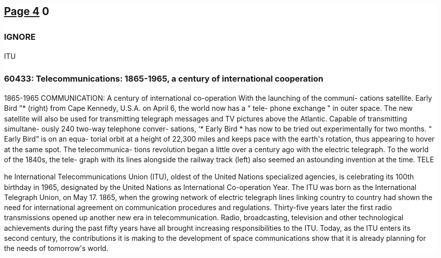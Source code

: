 ## [Page 4](https://demo.humlab.umu.se/courier/060487engo.pdf#page=4) 0

### IGNORE

ITU 


### 60433: Telecommunications: 1865-1965, a century of international cooperation

    
 
1865-1965 
COMMUNICATION: 
A century 
of international co-operation 
With the launching of the communi- 
cations satellite. Early Bird ”* (right) 
from Cape Kennedy, U.S.A. on 
April 6, the world now has a “ tele- 
phone exchange " in outer space. 
The new satellite will also be used 
for transmitting telegraph messages 
and TV pictures above the Atlantic. 
Capable of transmitting simultane- 
ously 240 two-way telephone conver- 
sations, ‘* Early Bird * has now to be 
tried out experimentally for two 
months. “ Early Bird” is on an equa- 
torial orbit at a height of 22,300 
miles and keeps pace with the earth's 
rotation, thus appearing to hover at 
the same spot. The telecommunica- 
tions revolution began a little over a 
century ago with the electric telegraph. 
To the world of the 1840s, the tele- 
graph with its lines alongside the 
railway track (left) also seemed an 
astounding invention at the time. 
TELE 
  
  
     
he International Telecommunications Union (ITU), 
oldest of the United Nations specialized agencies, is 
celebrating its 100th birthday in 1965, designated by the United 
Nations as International Co-operation Year. The ITU was born 
as the International Telegraph Union, on May 17. 1865, when 
the growing network of electric telegraph lines linking country 
to country had shown the need for international agreement 
on communication procedures and regulations. Thirty-five years 
later the first radio transmissions opened up another new era 
in telecommunication. Radio, broadcasting, television and other 
technological achievements during the past fifty years have 
all brought increasing responsibilities to the ITU. Today, as 
the ITU enters its second century, the contributions it is 
making to the development of space communications show that 
it is already planning for the needs of tomorrow's world. 
 